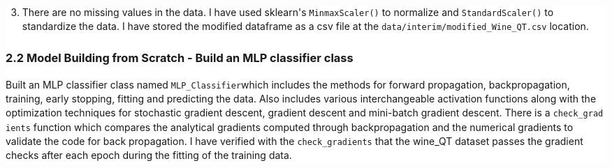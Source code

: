 3. There are no missing values in the data. I have used sklearn's `MinmaxScaler()` to normalize and `StandardScaler()` to standardize the data. I have stored the modified dataframe as a csv file at the `data/interim/modified_Wine_QT.csv` location. 

### 2.2 Model Building from Scratch - Build an MLP classifier class

Built an MLP classifier class named `MLP_Classifier`which includes the methods for forward propagation, backpropagation, training, early stopping, fitting and predicting the data. Also includes various interchangeable activation functions along with the optimization techniques for stochastic gradient descent, gradient descent and mini-batch gradient descent. There is a `check_gradients` function which compares the analytical gradients computed through backpropagation and the numerical gradients to validate the code for back propagation. I have verified with the `check_gradients` that the wine_QT dataset passes the gradient checks after each epoch during the fitting of the training data. 
